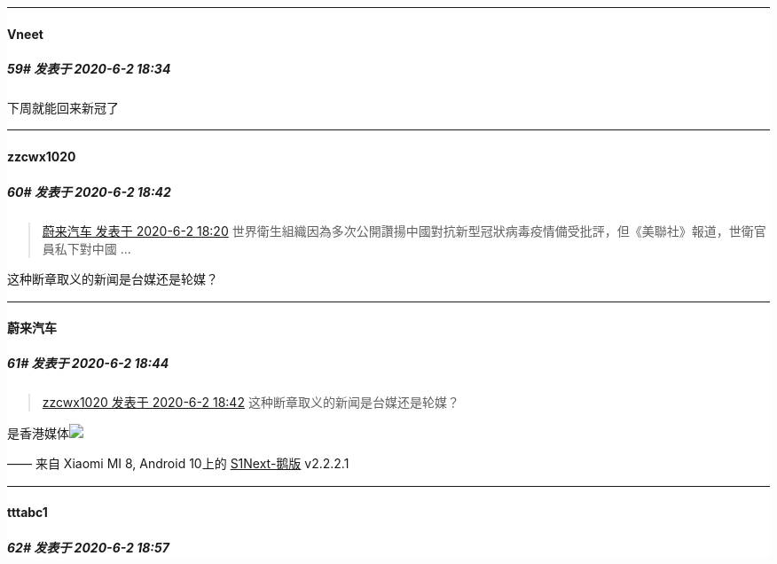





-----

####  Vneet  
##### 59#       发表于 2020-6-2 18:34




下周就能回来新冠了







-----

####  zzcwx1020  
##### 60#       发表于 2020-6-2 18:42



<blockquote><a href="httphttps://bbs.saraba1st.com/2b/forum.php?mod=redirect&amp;goto=findpost&amp;pid=47652919&amp;ptid=1939205" target="_blank">蔚来汽车 发表于 2020-6-2 18:20</a>
世界衛生組織因為多次公開讚揚中國對抗新型冠狀病毒疫情備受批評，但《美聯社》報道，世衛官員私下對中國 ...</blockquote>
这种断章取义的新闻是台媒还是轮媒？







-----

####  蔚来汽车  
##### 61#       发表于 2020-6-2 18:44



<blockquote><a href="httphttps://bbs.saraba1st.com/2b/forum.php?mod=redirect&amp;goto=findpost&amp;pid=47653154&amp;ptid=1939205" target="_blank">zzcwx1020 发表于 2020-6-2 18:42</a>
这种断章取义的新闻是台媒还是轮媒？</blockquote>
是香港媒体<img src="https://static.saraba1st.com/image/smiley/face2017/053.png" referrerpolicy="no-referrer">

—— 来自 Xiaomi MI 8, Android 10上的 [S1Next-鹅版](https://github.com/ykrank/S1-Next/releases) v2.2.2.1







-----

####  tttabc1  
##### 62#       发表于 2020-6-2 18:57


